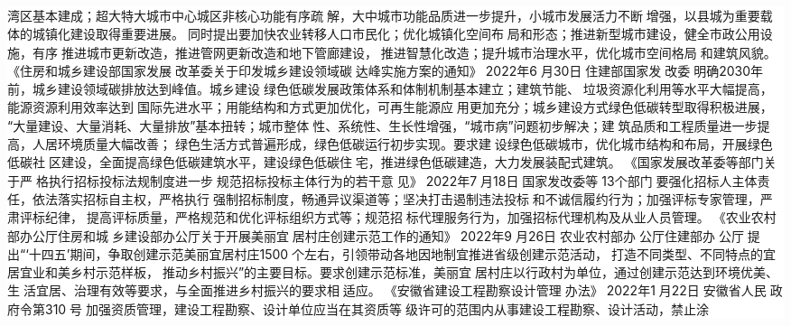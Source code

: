 湾区基本建成；超大特大城市中心城区非核心功能有序疏
解，大中城市功能品质进一步提升，小城市发展活力不断
增强，以县城为重要载体的城镇化建设取得重要进展。
同时提出要加快农业转移人口市民化；优化城镇化空间布
局和形态；推进新型城市建设，健全市政公用设施，有序
推进城市更新改造，推进管网更新改造和地下管廊建设，
推进智慧化改造；提升城市治理水平，优化城市空间格局
和建筑风貌。
《住房和城乡建设部国家发展
改革委关于印发城乡建设领域碳
达峰实施方案的通知》
2022年6
月30日
住建部国家发
改委
明确2030年前，城乡建设领域碳排放达到峰值。城乡建设
绿色低碳发展政策体系和体制机制基本建立；建筑节能、
垃圾资源化利用等水平大幅提高，能源资源利用效率达到
国际先进水平；用能结构和方式更加优化，可再生能源应
用更加充分；城乡建设方式绿色低碳转型取得积极进展，
“大量建设、大量消耗、大量排放”基本扭转；城市整体
性、系统性、生长性增强，“城市病”问题初步解决；建
筑品质和工程质量进一步提高，人居环境质量大幅改善；
绿色生活方式普遍形成，绿色低碳运行初步实现。要求建
设绿色低碳城市，优化城市结构和布局，开展绿色低碳社
区建设，全面提高绿色低碳建筑水平，建设绿色低碳住
宅，推进绿色低碳建造，大力发展装配式建筑。
《国家发展改革委等部门关于严
格执行招标投标法规制度进一步
规范招标投标主体行为的若干意
见》
2022年7
月18日
国家发改委等
13个部门
要强化招标人主体责任，依法落实招标自主权，严格执行
强制招标制度，畅通异议渠道等；坚决打击遏制违法投标
和不诚信履约行为；加强评标专家管理，严肃评标纪律，
提高评标质量，严格规范和优化评标组织方式等；规范招
标代理服务行为，加强招标代理机构及从业人员管理。
《农业农村部办公厅住房和城
乡建设部办公厅关于开展美丽宜
居村庄创建示范工作的通知》
2022年9
月26日
农业农村部办
公厅住建部办
公厅
提出“‘十四五’期间，争取创建示范美丽宜居村庄1500
个左右，引领带动各地因地制宜推进省级创建示范活动，
打造不同类型、不同特点的宜居宜业和美乡村示范样板，
推动乡村振兴”的主要目标。要求创建示范标准，美丽宜
居村庄以行政村为单位，通过创建示范达到环境优美、生
活宜居、治理有效等要求，与全面推进乡村振兴的要求相
适应。
《安徽省建设工程勘察设计管理
办法》
2022年1
月22日
安徽省人民
政府令第310
号
加强资质管理，建设工程勘察、设计单位应当在其资质等
级许可的范围内从事建设工程勘察、设计活动，禁止涂